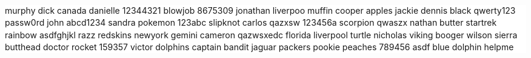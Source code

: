 murphy
dick
canada
danielle
12344321
blowjob
8675309
jonathan
liverpoo
muffin
cooper
apples
jackie
dennis
black
qwerty123
passw0rd
john
abcd1234
sandra
pokemon
123abc
slipknot
carlos
qazxsw
123456a
scorpion
qwaszx
nathan
butter
startrek
rainbow
asdfghjkl
razz
redskins
newyork
gemini
cameron
qazwsxedc
florida
liverpool
turtle
nicholas
viking
booger
wilson
sierra
butthead
doctor
rocket
159357
victor
dolphins
captain
bandit
jaguar
packers
pookie
peaches
789456
asdf
blue
dolphin
helpme
